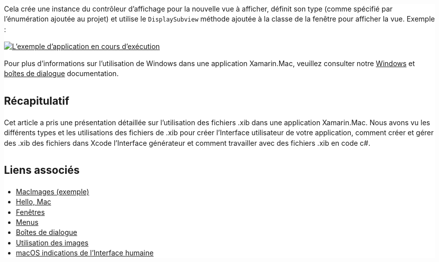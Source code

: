 Cela crée une instance du contrôleur d’affichage pour la nouvelle vue à afficher, définit son type (comme spécifié par l’énumération ajoutée au projet) et utilise le `DisplaySubview` méthode ajoutée à la classe de la fenêtre pour afficher la vue. Exemple :

[![L’exemple d’application en cours d’exécution](xib-images/view04.png "l’exemple d’application en cours d’exécution")](xib-images/view04-large.png#lightbox)

Pour plus d’informations sur l’utilisation de Windows dans une application Xamarin.Mac, veuillez consulter notre [Windows](~/mac/user-interface/window.md) et [boîtes de dialogue](~/mac/user-interface/dialog.md) documentation.


## <a name="summary"></a>Récapitulatif

Cet article a pris une présentation détaillée sur l’utilisation des fichiers .xib dans une application Xamarin.Mac. Nous avons vu les différents types et les utilisations des fichiers de .xib pour créer l’Interface utilisateur de votre application, comment créer et gérer des .xib des fichiers dans Xcode l’Interface générateur et comment travailler avec des fichiers .xib en code c#.


## <a name="related-links"></a>Liens associés

- [MacImages (exemple)](https://developer.xamarin.com/samples/mac/MacImages/)
- [Hello, Mac](~/mac/get-started/hello-mac.md)
- [Fenêtres](~/mac/user-interface/window.md)
- [Menus](~/mac/user-interface/menu.md)
- [Boîtes de dialogue](~/mac/user-interface/dialog.md)
- [Utilisation des images](~/mac/app-fundamentals/image.md)
- [macOS indications de l’Interface humaine](https://developer.apple.com/macos/human-interface-guidelines/overview/themes/)
